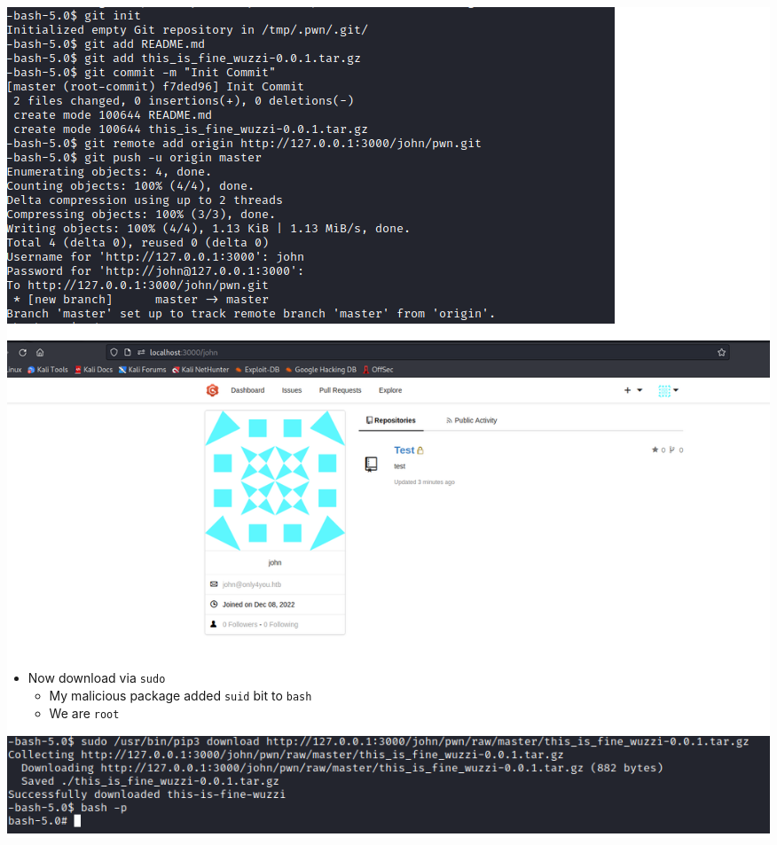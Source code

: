 ![](./images/27.png)

![](./images/28.png)

- Now download via `sudo`
  - My malicious package added `suid` bit to `bash`
  - We are `root`

![](./images/30.png)

